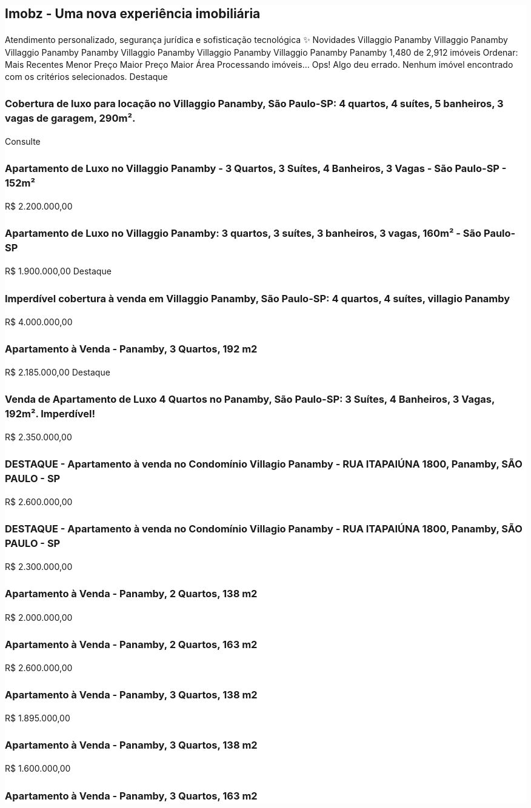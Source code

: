 ## Imobz - Uma nova experiência imobiliária
Atendimento personalizado, segurança jurídica e sofisticação tecnológica
✨
Novidades
Villaggio Panamby 
Villaggio Panamby 
Villaggio Panamby 
Panamby 
Villaggio Panamby 
Villaggio Panamby 
Villaggio Panamby 
Panamby 
1,480 de 2,912 imóveis
Ordenar: Mais Recentes Menor Preço Maior Preço Maior Área
Processando imóveis...
Ops! Algo deu errado.
Nenhum imóvel encontrado com os critérios selecionados. 
Destaque
### Cobertura de luxo para locação no Villaggio Panamby, São Paulo-SP: 4 quartos, 4 suítes, 5 banheiros, 3 vagas de garagem, 290m².
Consulte
### Apartamento de Luxo no Villaggio Panamby - 3 Quartos, 3 Suítes, 4 Banheiros, 3 Vagas - São Paulo-SP - 152m²
R$ 2.200.000,00
### Apartamento de Luxo no Villaggio Panamby: 3 quartos, 3 suítes, 3 banheiros, 3 vagas, 160m² - São Paulo-SP
R$ 1.900.000,00
Destaque
### Imperdível cobertura à venda em Villaggio Panamby, São Paulo-SP: 4 quartos, 4 suítes, villagio Panamby
R$ 4.000.000,00
### Apartamento à Venda - Panamby, 3 Quartos, 192 m2
R$ 2.185.000,00
Destaque
### Venda de Apartamento de Luxo 4 Quartos no Panamby, São Paulo-SP: 3 Suítes, 4 Banheiros, 3 Vagas, 192m². Imperdível!
R$ 2.350.000,00
### DESTAQUE - Apartamento à venda no Condomínio Villagio Panamby - RUA ITAPAIÚNA 1800, Panamby, SÃO PAULO - SP
R$ 2.600.000,00
### DESTAQUE - Apartamento à venda no Condomínio Villagio Panamby - RUA ITAPAIÚNA 1800, Panamby, SÃO PAULO - SP
R$ 2.300.000,00
### Apartamento à Venda - Panamby, 2 Quartos, 138 m2
R$ 2.000.000,00
### Apartamento à Venda - Panamby, 2 Quartos, 163 m2
R$ 2.600.000,00
### Apartamento à Venda - Panamby, 3 Quartos, 138 m2
R$ 1.895.000,00
### Apartamento à Venda - Panamby, 3 Quartos, 138 m2
R$ 1.600.000,00
### Apartamento à Venda - Panamby, 3 Quartos, 163 m2
